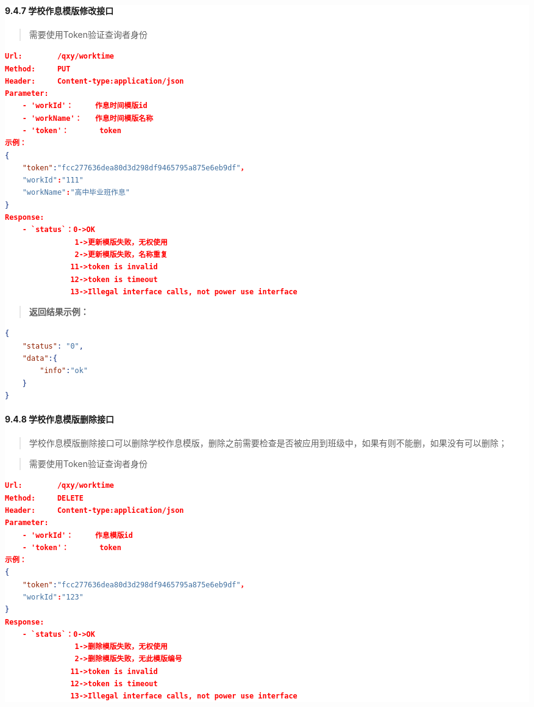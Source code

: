 #### 9.4.7 学校作息模版修改接口
> 需要使用Token验证查询者身份
``` json
Url:        /qxy/worktime
Method:     PUT
Header:     Content-type:application/json
Parameter:
	- 'workId'：     作息时间模版id
	- 'workName'：   作息时间模版名称
	- 'token'：       token
示例：
{
    "token":"fcc277636dea80d3d298df9465795a875e6eb9df"，
    "workId":"111"
    "workName":"高中毕业班作息"
}
Response:
    - `status`：0->OK
                1->更新模版失败，无权使用
                2->更新模版失败，名称重复
               11->token is invalid
               12->token is timeout
               13->Illegal interface calls, not power use interface
```

> **返回结果示例：**

``` json
{
    "status": "0",
	"data":{
		"info":"ok"
	}
}
```


#### 9.4.8 学校作息模版删除接口
> 学校作息模版删除接口可以删除学校作息模版，删除之前需要检查是否被应用到班级中，如果有则不能删，如果没有可以删除；

> 需要使用Token验证查询者身份

``` json
Url:        /qxy/worktime
Method:     DELETE
Header:     Content-type:application/json
Parameter:
	- 'workId'：     作息模版id
	- 'token'：       token
示例：
{
    "token":"fcc277636dea80d3d298df9465795a875e6eb9df"，
    "workId":"123"
}
Response:
    - `status`：0->OK
                1->删除模版失败，无权使用
                2->删除模版失败，无此模版编号
               11->token is invalid
               12->token is timeout
               13->Illegal interface calls, not power use interface
```
